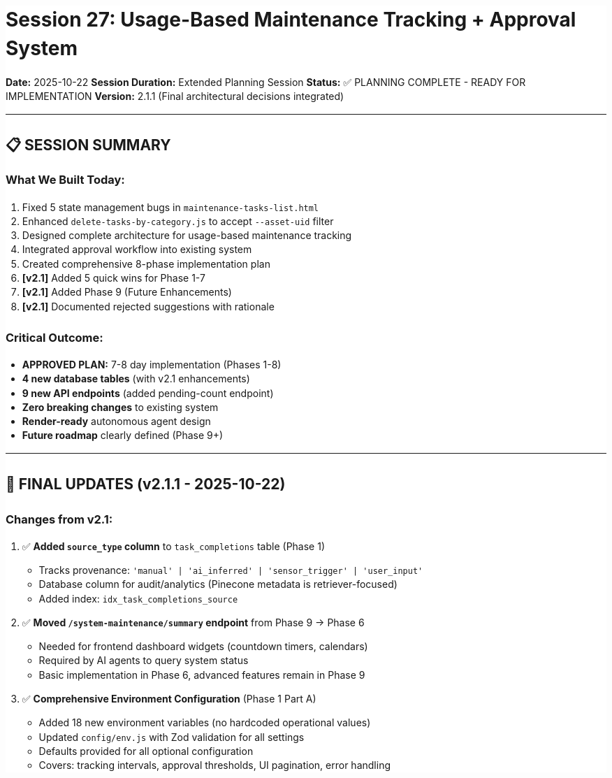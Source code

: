 # Session 27: Usage-Based Maintenance Tracking + Approval System

**Date:** 2025-10-22
**Session Duration:** Extended Planning Session
**Status:** ✅ PLANNING COMPLETE - READY FOR IMPLEMENTATION
**Version:** 2.1.1 (Final architectural decisions integrated)

---

## 📋 SESSION SUMMARY

### **What We Built Today:**
1. Fixed 5 state management bugs in `maintenance-tasks-list.html`
2. Enhanced `delete-tasks-by-category.js` to accept `--asset-uid` filter
3. Designed complete architecture for usage-based maintenance tracking
4. Integrated approval workflow into existing system
5. Created comprehensive 8-phase implementation plan
6. **[v2.1]** Added 5 quick wins for Phase 1-7
7. **[v2.1]** Added Phase 9 (Future Enhancements)
8. **[v2.1]** Documented rejected suggestions with rationale

### **Critical Outcome:**
- **APPROVED PLAN:** 7-8 day implementation (Phases 1-8)
- **4 new database tables** (with v2.1 enhancements)
- **9 new API endpoints** (added pending-count endpoint)
- **Zero breaking changes** to existing system
- **Render-ready** autonomous agent design
- **Future roadmap** clearly defined (Phase 9+)

---

## 🔄 FINAL UPDATES (v2.1.1 - 2025-10-22)

### **Changes from v2.1:**
1. ✅ **Added `source_type` column** to `task_completions` table (Phase 1)
   - Tracks provenance: `'manual' | 'ai_inferred' | 'sensor_trigger' | 'user_input'`
   - Database column for audit/analytics (Pinecone metadata is retriever-focused)
   - Added index: `idx_task_completions_source`

2. ✅ **Moved `/system-maintenance/summary` endpoint** from Phase 9 → Phase 6
   - Needed for frontend dashboard widgets (countdown timers, calendars)
   - Required by AI agents to query system status
   - Basic implementation in Phase 6, advanced features remain in Phase 9

3. ✅ **Comprehensive Environment Configuration** (Phase 1 Part A)
   - Added 18 new environment variables (no hardcoded operational values)
   - Updated `config/env.js` with Zod validation for all settings
   - Defaults provided for all optional configuration
   - Covers: tracking intervals, approval thresholds, UI pagination, error handling

